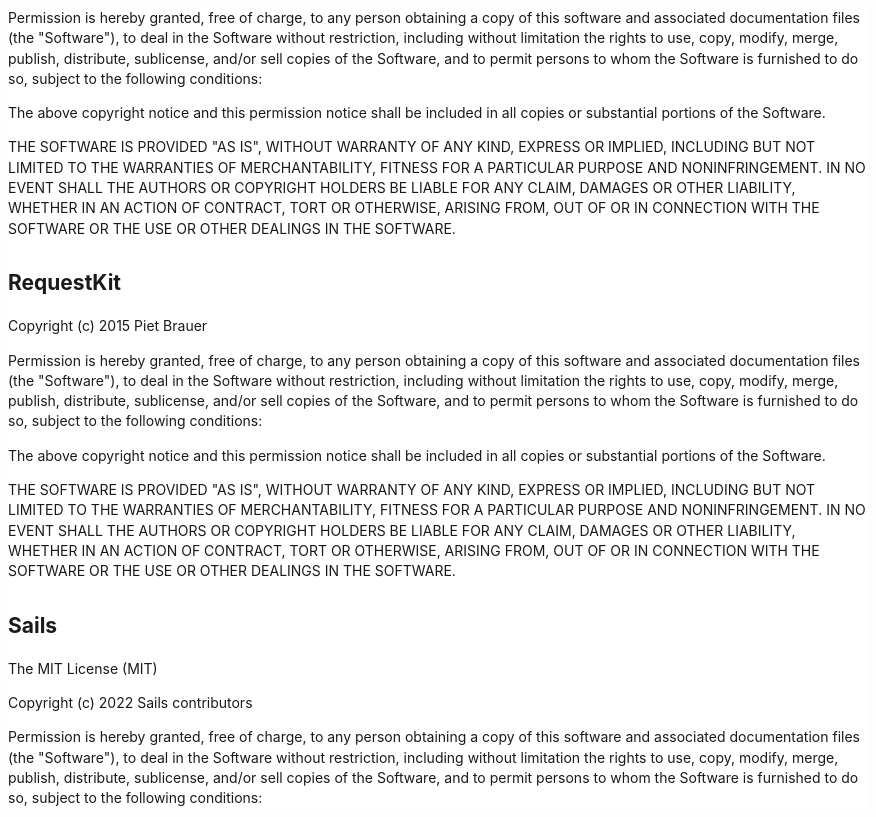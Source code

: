 Permission is hereby granted, free of charge, to any person obtaining a copy
of this software and associated documentation files (the "Software"), to deal
in the Software without restriction, including without limitation the rights
to use, copy, modify, merge, publish, distribute, sublicense, and/or sell
copies of the Software, and to permit persons to whom the Software is
furnished to do so, subject to the following conditions:

The above copyright notice and this permission notice shall be included in
all copies or substantial portions of the Software.

THE SOFTWARE IS PROVIDED "AS IS", WITHOUT WARRANTY OF ANY KIND, EXPRESS OR
IMPLIED, INCLUDING BUT NOT LIMITED TO THE WARRANTIES OF MERCHANTABILITY,
FITNESS FOR A PARTICULAR PURPOSE AND NONINFRINGEMENT. IN NO EVENT SHALL THE
AUTHORS OR COPYRIGHT HOLDERS BE LIABLE FOR ANY CLAIM, DAMAGES OR OTHER
LIABILITY, WHETHER IN AN ACTION OF CONTRACT, TORT OR OTHERWISE, ARISING FROM,
OUT OF OR IN CONNECTION WITH THE SOFTWARE OR THE USE OR OTHER DEALINGS IN
THE SOFTWARE.


## RequestKit

Copyright (c) 2015 Piet Brauer

Permission is hereby granted, free of charge, to any person obtaining a copy
of this software and associated documentation files (the "Software"), to deal
in the Software without restriction, including without limitation the rights
to use, copy, modify, merge, publish, distribute, sublicense, and/or sell
copies of the Software, and to permit persons to whom the Software is
furnished to do so, subject to the following conditions:

The above copyright notice and this permission notice shall be included in
all copies or substantial portions of the Software.

THE SOFTWARE IS PROVIDED "AS IS", WITHOUT WARRANTY OF ANY KIND, EXPRESS OR
IMPLIED, INCLUDING BUT NOT LIMITED TO THE WARRANTIES OF MERCHANTABILITY,
FITNESS FOR A PARTICULAR PURPOSE AND NONINFRINGEMENT. IN NO EVENT SHALL THE
AUTHORS OR COPYRIGHT HOLDERS BE LIABLE FOR ANY CLAIM, DAMAGES OR OTHER
LIABILITY, WHETHER IN AN ACTION OF CONTRACT, TORT OR OTHERWISE, ARISING FROM,
OUT OF OR IN CONNECTION WITH THE SOFTWARE OR THE USE OR OTHER DEALINGS IN
THE SOFTWARE.


## Sails

The MIT License (MIT)

Copyright (c) 2022 Sails contributors

Permission is hereby granted, free of charge, to any person obtaining a copy
of this software and associated documentation files (the "Software"), to deal
in the Software without restriction, including without limitation the rights
to use, copy, modify, merge, publish, distribute, sublicense, and/or sell
copies of the Software, and to permit persons to whom the Software is
furnished to do so, subject to the following conditions:
